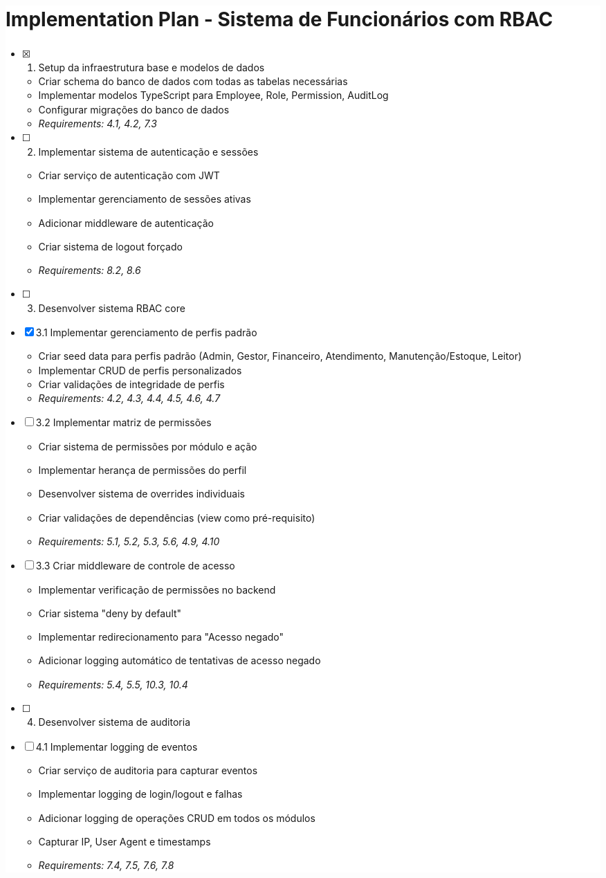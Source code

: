 # Implementation Plan - Sistema de Funcionários com RBAC

- [x] 1. Setup da infraestrutura base e modelos de dados


  - Criar schema do banco de dados com todas as tabelas necessárias
  - Implementar modelos TypeScript para Employee, Role, Permission, AuditLog
  - Configurar migrações do banco de dados
  - _Requirements: 4.1, 4.2, 7.3_



- [ ] 2. Implementar sistema de autenticação e sessões
  - Criar serviço de autenticação com JWT
  - Implementar gerenciamento de sessões ativas
  - Adicionar middleware de autenticação

  - Criar sistema de logout forçado


  - _Requirements: 8.2, 8.6_

- [ ] 3. Desenvolver sistema RBAC core
- [x] 3.1 Implementar gerenciamento de perfis padrão


  - Criar seed data para perfis padrão (Admin, Gestor, Financeiro, Atendimento, Manutenção/Estoque, Leitor)
  - Implementar CRUD de perfis personalizados
  - Criar validações de integridade de perfis
  - _Requirements: 4.2, 4.3, 4.4, 4.5, 4.6, 4.7_



- [ ] 3.2 Implementar matriz de permissões
  - Criar sistema de permissões por módulo e ação
  - Implementar herança de permissões do perfil
  - Desenvolver sistema de overrides individuais

  - Criar validações de dependências (view como pré-requisito)
  - _Requirements: 5.1, 5.2, 5.3, 5.6, 4.9, 4.10_



- [ ] 3.3 Criar middleware de controle de acesso
  - Implementar verificação de permissões no backend
  - Criar sistema "deny by default"
  - Implementar redirecionamento para "Acesso negado"

  - Adicionar logging automático de tentativas de acesso negado
  - _Requirements: 5.4, 5.5, 10.3, 10.4_


- [ ] 4. Desenvolver sistema de auditoria
- [ ] 4.1 Implementar logging de eventos
  - Criar serviço de auditoria para capturar eventos



  - Implementar logging de login/logout e falhas
  - Adicionar logging de operações CRUD em todos os módulos
  - Capturar IP, User Agent e timestamps
  - _Requirements: 7.4, 7.5, 7.6, 7.8_
